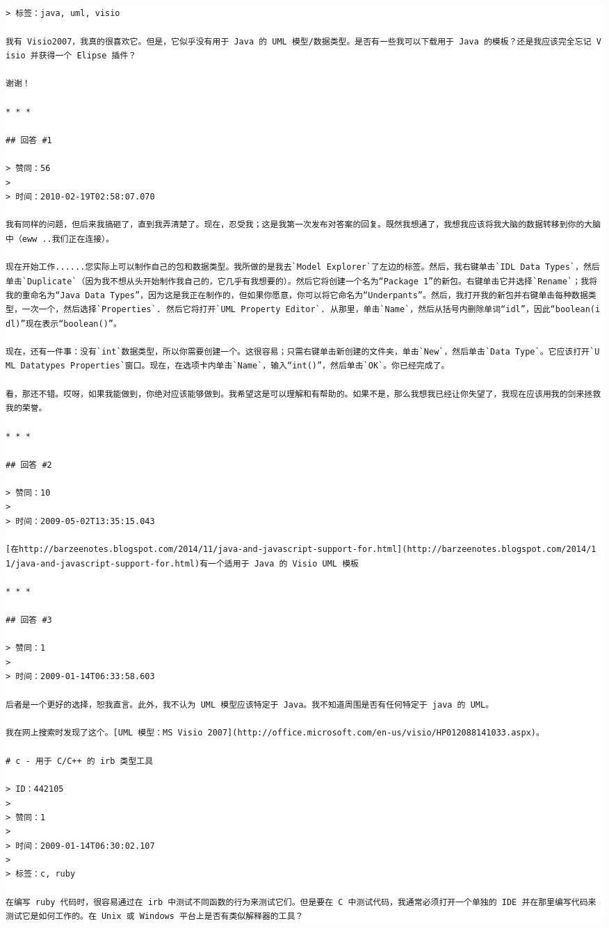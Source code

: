 ```
> 标签：java, uml, visio

我有 Visio2007，我真的很喜欢它。但是，它似乎没有用于 Java 的 UML 模型/数据类型。是否有一些我可以下载用于 Java 的模板？还是我应该完全忘记 Visio 并获得一个 Elipse 插件？

谢谢！

* * *

## 回答 #1

> 赞同：56
> 
> 时间：2010-02-19T02:58:07.070

我有同样的问题，但后来我搞砸了，直到我弄清楚了。现在，忍受我；这是我第一次发布对答案的回复。既然我想通了，我想我应该将我大脑的数据转移到你的大脑中（eww ..我们正在连接）。

现在开始工作......您实际上可以制作自己的包和数据类型。我所做的是我去`Model Explorer`了左边的标签。然后，我右键单击`IDL Data Types`，然后单击`Duplicate`（因为我不想从头开始制作我自己的，它几乎有我想要的）。然后它将创建一个名为“Package 1”的新包。右键单击它并选择`Rename`；我将我的重命名为“Java Data Types”，因为这是我正在制作的，但如果你愿意，你可以将它命名为“Underpants”。然后，我打开我的新包并右键单击每种数据类型，一次一个，然后选择`Properties`. 然后它将打开`UML Property Editor`. 从那里，单击`Name`，然后从括号内删除单词“idl”，因此“boolean(idl)”现在表示“boolean()”。

现在，还有一件事：没有`int`数据类型，所以你需要创建一个。这很容易；只需右键单击新创建的文件夹，单击`New`，然后单击`Data Type`。它应该打开`UML Datatypes Properties`窗口。现在，在选项卡内单击`Name`，输入“int()”，然后单击`OK`。你已经完成了。

看，那还不错。哎呀，如果我能做到，你绝对应该能够做到。我希望这是可以理解和有帮助的。如果不是，那么我想我已经让你失望了，我现在应该用我的剑来拯救我的荣誉。

* * *

## 回答 #2

> 赞同：10
> 
> 时间：2009-05-02T13:35:15.043

[在http://barzeenotes.blogspot.com/2014/11/java-and-javascript-support-for.html](http://barzeenotes.blogspot.com/2014/11/java-and-javascript-support-for.html)有一个适用于 Java 的 Visio UML 模板

* * *

## 回答 #3

> 赞同：1
> 
> 时间：2009-01-14T06:33:58.603

后者是一个更好的选择，恕我直言。此外，我不认为 UML 模型应该特定于 Java。我不知道周围是否有任何特定于 java 的 UML。

我在网上搜索时发现了这个。[UML 模型：MS Visio 2007](http://office.microsoft.com/en-us/visio/HP012088141033.aspx)。

# c - 用于 C/C++ 的 irb 类型工具

> ID：442105
> 
> 赞同：1
> 
> 时间：2009-01-14T06:30:02.107
> 
> 标签：c, ruby

在编写 ruby​​ 代码时，很容易通过在 irb 中测试不同函数的行为来测试它们。但是要在 C 中测试代码，我通常必须打开一个单独的 IDE 并在那里编写代码来测试它是如何工作的。在 Unix 或 Windows 平台上是否有类似解释器的工具？

```